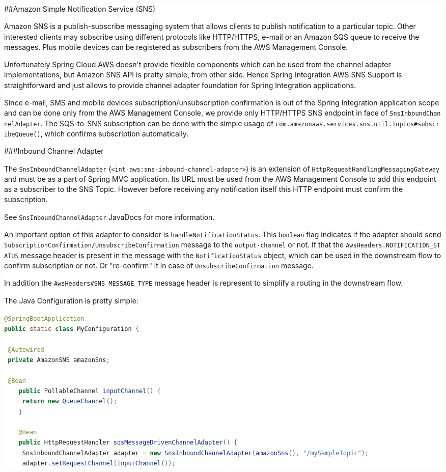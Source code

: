 ##Amazon Simple Notification Service (SNS)

Amazon SNS is a publish-subscribe messaging system that allows clients to publish notification to a particular topic.
Other interested clients may subscribe using different protocols like HTTP/HTTPS, e-mail or an Amazon SQS queue to
receive the messages. Plus mobile devices can be registered as subscribers from the AWS Management Console.

Unfortunately [Spring Cloud AWS][] doesn't provide flexible components which can be used from the channel adapter
implementations, but Amazon SNS API is pretty simple, from other side. Hence Spring Integration AWS SNS Support is
straightforward and just allows to provide channel adapter foundation for Spring Integration applications.

Since e-mail, SMS and mobile devices subscription/unsubscription confirmation is out of the Spring Integration
application scope and can be done only from the AWS Management Console, we provide only HTTP/HTTPS SNS endpoint in
face of `SnsInboundChannelAdapter`. The SQS-to-SNS subscription can be done with the simple usage of
`com.amazonaws.services.sns.util.Topics#subscribeQueue()`, which confirms subscription automatically.

###Inbound Channel Adapter

The `SnsInboundChannelAdapter` (`<int-aws:sns-inbound-channel-adapter>`) is an extension of
`HttpRequestHandlingMessagingGateway` and must be as a part of Spring MVC application. Its URL must be used from the
AWS Management Console to add this endpoint as a subscriber to the SNS Topic. However before receiving any
notification itself this HTTP endpoint must confirm the subscription.

See `SnsInboundChannelAdapter` JavaDocs for more information.

An important option of this adapter to consider is `handleNotificationStatus`. This `boolean` flag indicates if the
adapter should send `SubscriptionConfirmation/UnsubscribeConfirmation` message to the `output-channel` or not. If
that the `AwsHeaders.NOTIFICATION_STATUS` message header is present in the message with the `NotificationStatus`
object, which can be used in the downstream flow to confirm subscription or not. Or "re-confirm" it in case of
`UnsubscribeConfirmation` message.

In addition the `AwsHeaders#SNS_MESSAGE_TYPE` message header is represent to simplify a routing in the downstream flow.

The Java Configuration is pretty simple:

````java
@SpringBootApplication
public static class MyConfiguration {

 @Autowired
 private AmazonSNS amazonSns;

 @Bean
    public PollableChannel inputChannel() {
     return new QueueChannel();
    }

    @Bean
    public HttpRequestHandler sqsMessageDrivenChannelAdapter() {
     SnsInboundChannelAdapter adapter = new SnsInboundChannelAdapter(amazonSns(), "/mySampleTopic");
     adapter.setRequestChannel(inputChannel());
````

[Spring Cloud AWS]: https://github.com/spring-cloud/spring-cloud-aws
[AWS SDK for Java]: http://aws.amazon.com/sdkforjava/
[Amazon Web Services]: http://aws.amazon.com/
[http://aws.amazon.com/products/]: http://aws.amazon.com/products/
[http://aws.amazon.com/ses/]: http://aws.amazon.com/ses/
[http://aws.amazon.com/documentation/ses/]: http://aws.amazon.com/documentation/ses/
[Reference Manual]: http://docs.spring.io/spring-integration/reference/html/ftp.html